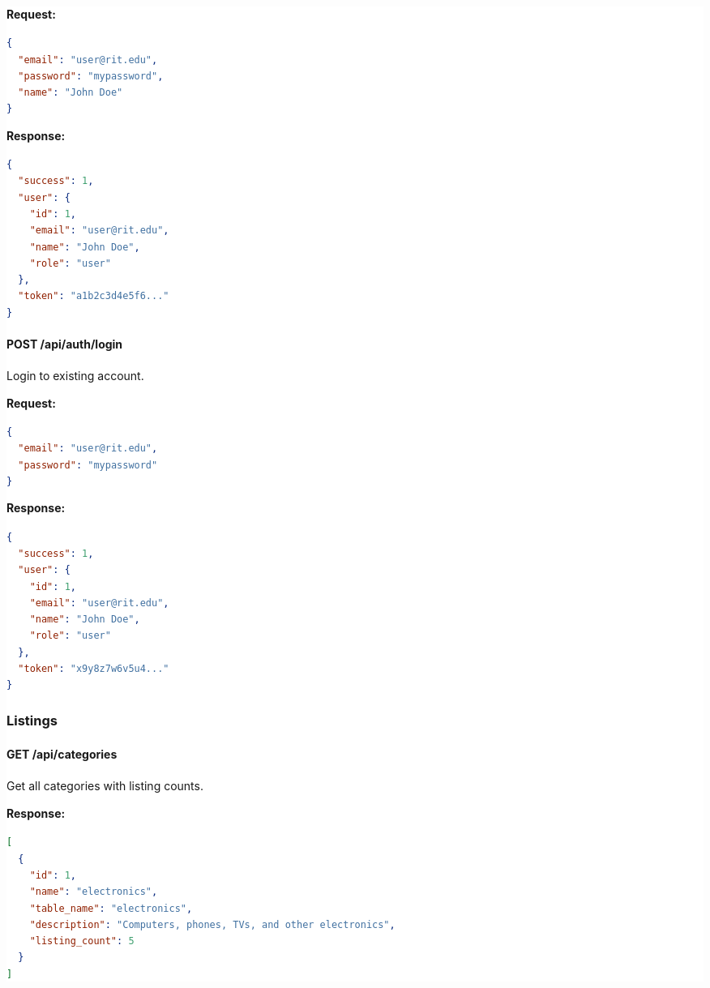 **Request:**
```json
{
  "email": "user@rit.edu",
  "password": "mypassword",
  "name": "John Doe"
}
```

**Response:**
```json
{
  "success": 1,
  "user": {
    "id": 1,
    "email": "user@rit.edu",
    "name": "John Doe",
    "role": "user"
  },
  "token": "a1b2c3d4e5f6..."
}
```

#### POST /api/auth/login
Login to existing account.

**Request:**
```json
{
  "email": "user@rit.edu",
  "password": "mypassword"
}
```

**Response:**
```json
{
  "success": 1,
  "user": {
    "id": 1,
    "email": "user@rit.edu",
    "name": "John Doe",
    "role": "user"
  },
  "token": "x9y8z7w6v5u4..."
}
```

### Listings

#### GET /api/categories
Get all categories with listing counts.

**Response:**
```json
[
  {
    "id": 1,
    "name": "electronics",
    "table_name": "electronics",
    "description": "Computers, phones, TVs, and other electronics",
    "listing_count": 5
  }
]
```

